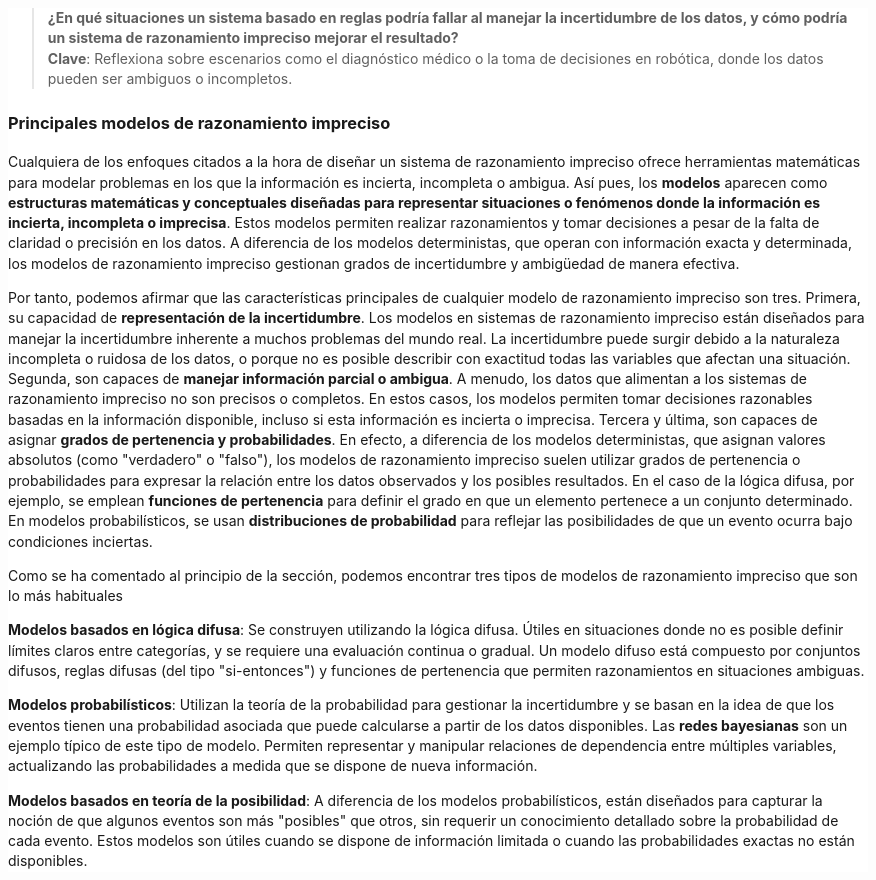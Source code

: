 > **¿En qué situaciones un sistema basado en reglas podría fallar al manejar la incertidumbre de los datos, y cómo podría un sistema de razonamiento impreciso mejorar el resultado?**  
> **Clave**: Reflexiona sobre escenarios como el diagnóstico médico o la toma de decisiones en robótica, donde los datos pueden ser ambiguos o incompletos.

### Principales modelos de razonamiento impreciso

Cualquiera de los enfoques citados a la hora de diseñar un sistema de razonamiento impreciso ofrece herramientas matemáticas para modelar problemas en los que la información es incierta, incompleta o ambigua. Así pues, los **modelos** aparecen como **estructuras matemáticas y conceptuales diseñadas para representar situaciones o fenómenos donde la información es incierta, incompleta o imprecisa**. Estos modelos permiten realizar razonamientos y tomar decisiones a pesar de la falta de claridad o precisión en los datos. A diferencia de los modelos deterministas, que operan con información exacta y determinada, los modelos de razonamiento impreciso gestionan grados de incertidumbre y ambigüedad de manera efectiva.

Por tanto, podemos afirmar que las características principales de cualquier modelo de razonamiento impreciso son tres. Primera, su capacidad de **representación de la incertidumbre**. Los modelos en sistemas de razonamiento impreciso están diseñados para manejar la incertidumbre inherente a muchos problemas del mundo real. La incertidumbre puede surgir debido a la naturaleza incompleta o ruidosa de los datos, o porque no es posible describir con exactitud todas las variables que afectan una situación. Segunda, son capaces de **manejar información parcial o ambigua**. A menudo, los datos que alimentan a los sistemas de razonamiento impreciso no son precisos o completos. En estos casos, los modelos permiten tomar decisiones razonables basadas en la información disponible, incluso si esta información es incierta o imprecisa. Tercera y última, son capaces de asignar **grados de pertenencia y probabilidades**. En efecto, a diferencia de los modelos deterministas, que asignan valores absolutos (como "verdadero" o "falso"), los modelos de razonamiento impreciso suelen utilizar grados de pertenencia o probabilidades para expresar la relación entre los datos observados y los posibles resultados. En el caso de la lógica difusa, por ejemplo, se emplean **funciones de pertenencia** para definir el grado en que un elemento pertenece a un conjunto determinado. En modelos probabilísticos, se usan **distribuciones de probabilidad** para reflejar las posibilidades de que un evento ocurra bajo condiciones inciertas.

Como se ha comentado al principio de la sección, podemos encontrar tres tipos de modelos de razonamiento impreciso que son lo más habituales

**Modelos basados en lógica difusa**: Se construyen utilizando la lógica difusa. Útiles en situaciones donde no es posible definir límites claros entre categorías, y se requiere una evaluación continua o gradual. Un modelo difuso está compuesto por conjuntos difusos, reglas difusas (del tipo "si-entonces") y funciones de pertenencia que permiten razonamientos en situaciones ambiguas.

**Modelos probabilísticos**: Utilizan la teoría de la probabilidad para gestionar la incertidumbre y se basan en la idea de que los eventos tienen una probabilidad asociada que puede calcularse a partir de los datos disponibles. Las **redes bayesianas** son un ejemplo típico de este tipo de modelo. Permiten representar y manipular relaciones de dependencia entre múltiples variables, actualizando las probabilidades a medida que se dispone de nueva información.

**Modelos basados en teoría de la posibilidad**: A diferencia de los modelos probabilísticos, están diseñados para capturar la noción de que algunos eventos son más "posibles" que otros, sin requerir un conocimiento detallado sobre la probabilidad de cada evento. Estos modelos son útiles cuando se dispone de información limitada o cuando las probabilidades exactas no están disponibles.

